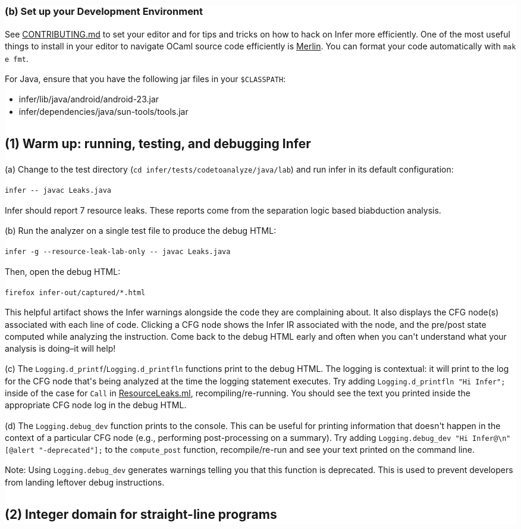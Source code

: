 ### (b) Set up your Development Environment

See [CONTRIBUTING.md](https://github.com/facebook/infer/blob/main/CONTRIBUTING.md#hacking-on-the-code) to set your editor and for tips and tricks on how to hack on Infer more efficiently. One of the most useful things to install in your editor to navigate OCaml source code efficiently is [Merlin](https://github.com/ocaml/merlin/wiki). You can format your code automatically with `make fmt`.

For Java, ensure that you have the following jar files in your `$CLASSPATH`:

- infer/lib/java/android/android-23.jar
- infer/dependencies/java/sun-tools/tools.jar


## (1) Warm up: running, testing, and debugging Infer

(a) Change to the test directory (`cd infer/tests/codetoanalyze/java/lab`) and run infer in its default configuration:

```
infer -- javac Leaks.java
```

Infer should report 7 resource leaks. These reports come from the separation logic based biabduction analysis.

(b) Run the analyzer on a single test file to produce the debug HTML:

```
infer -g --resource-leak-lab-only -- javac Leaks.java
```

Then, open the debug HTML:

```
firefox infer-out/captured/*.html
```

This helpful artifact shows the Infer warnings alongside the code they are complaining about. It also displays the CFG node(s) associated with each line of code. Clicking a CFG node shows the Infer IR associated with the node, and the pre/post state computed while analyzing the instruction. Come back to the debug HTML early and often when you can't understand what your analysis is doing–it will help!

(c) The `Logging.d_printf`/`Logging.d_printfln` functions print to the debug HTML. The logging is contextual: it will print to the log for the CFG node that's being analyzed at the time the logging statement executes. Try adding `Logging.d_printfln "Hi Infer";` inside of the case for `Call` in [ResourceLeaks.ml](./ResourceLeaks.ml), recompiling/re-running. You should see the text you printed inside the appropriate CFG node log in the debug HTML.

(d) The `Logging.debug_dev` function prints to the console. This can be useful for printing information that doesn't happen in the context of a particular CFG node (e.g., performing post-processing on a summary). Try adding `Logging.debug_dev "Hi Infer@\n" [@alert "-deprecated"];` to the `compute_post` function, recompile/re-run and see your text printed on the command line.

Note: Using `Logging.debug_dev` generates warnings telling you that this function is deprecated. This is used to prevent developers from landing leftover debug instructions.

## (2) Integer domain for straight-line programs

